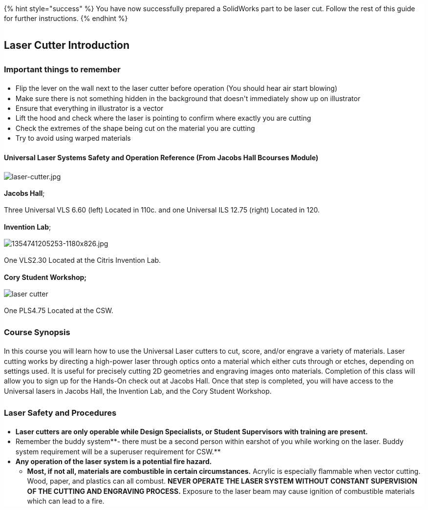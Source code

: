 {% hint style="success" %}
You have now successfully prepared a SolidWorks part to be laser cut. Follow the rest of this guide for further instructions.
{% endhint %}

## Laser Cutter Introduction

### Important things to remember

* Flip the lever on the wall next to the laser cutter before operation \(You should hear air start blowing\)
* Make sure there is not something hidden in the background that doesn't immediately show up on illustrator
* Ensure that everything in illustrator is a vector
* Lift the hood and check where the laser is pointing to confirm where exactly you are cutting
* Check the extremes of the shape being cut on the material you are cutting
* Try to avoid using warped materials



#### Universal Laser Systems Safety and Operation Reference \(From Jacobs Hall Bcourses Module\)

![laser-cutter.jpg](https://bcourses.berkeley.edu/courses/1353091/files/59009964/preview)

**Jacobs Hall**;

Three Universal VLS 6.60 \(left\) Located in 110c. and one Universal ILS 12.75 \(right\) Located in 120.

**Invention Lab**;

![1354741205253-1180x826.jpg](https://bcourses.berkeley.edu/courses/1353091/files/70347537/download?wrap=1)

One VLS2.30 Located at the Citris Invention Lab.

**Cory Student Workshop;**

![laser cutter](https://bcourses.berkeley.edu/courses/1353091/files/73240261/download?wrap=1)

One PLS4.75 Located at the CSW.

### Course Synopsis

In this course you will learn how to use the Universal Laser cutters to cut, score, and/or engrave a variety of materials. Laser cutting works by directing a high-power laser through optics onto a material which either cuts through or etches, depending on settings used. It is useful for precisely cutting 2D geometries and engraving images onto materials. Completion of this class will allow you to sign up for the Hands-On check out at Jacobs Hall. Once that step is completed, you will have access to the Universal lasers in Jacobs Hall, the Invention Lab, and the Cory Student Workshop.

### Laser Safety and Procedures

* **Laser cutters are only operable while Design Specialists, or Student Supervisors with training are present.**  
* Remember the buddy system**- there must be a second person within earshot of you while working on the laser. Buddy system requirement will be a superuser requirement for CSW.**
* **Any operation of the laser system is a potential fire hazard.**
  * **Most, if not all, materials are combustible in certain circumstances.** Acrylic is especially flammable when vector cutting. Wood, paper, and plastics can all combust. **NEVER OPERATE THE LASER SYSTEM WITHOUT CONSTANT SUPERVISION OF THE CUTTING AND ENGRAVING PROCESS.** Exposure to the laser beam may cause ignition of combustible materials which can lead to a fire. 
